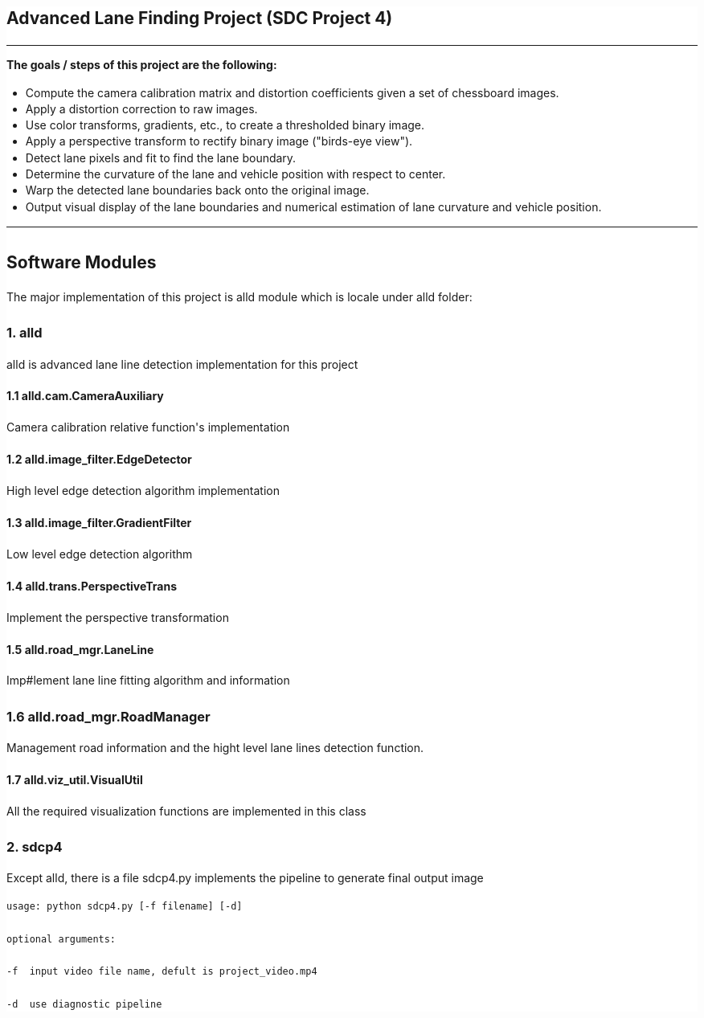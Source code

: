 ## **Advanced Lane Finding Project (SDC Project 4)**
---

**The goals / steps of this project are the following:**

* Compute the camera calibration matrix and distortion coefficients given a set of chessboard images.
* Apply a distortion correction to raw images.
* Use color transforms, gradients, etc., to create a thresholded binary image.
* Apply a perspective transform to rectify binary image ("birds-eye view").
* Detect lane pixels and fit to find the lane boundary.
* Determine the curvature of the lane and vehicle position with respect to center.
* Warp the detected lane boundaries back onto the original image.
* Output visual display of the lane boundaries and numerical estimation of lane curvature and vehicle position.

[//]: # (Image References)
[image1]: ./output_images/calibration.png "Camera Calibration"
[image2]: ./output_images/pipeline_0.png "Distortion Correction"
[image3]: ./output_images/pipeline_1.png "Edge Detection"
[image4]: ./output_images/pipeline_2.png "Perspective Transform-Pinhole View (Color)"
[image5]: ./output_images/pipeline_3.png "Perspective Transform-Pinhole View (Binary)"
[image6]: ./output_images/pipeline_4.png "Perspective Transform-Birds Eye View (Color)"
[image7]: ./output_images/pipeline_5.png "Perspective Transform-Birds Eye View (Binary)"
[image8]: ./output_images/pipeline_6.png "Detect Lane Area"
[image9]: ./output_images/pipeline_7.png "Final Output"
[image10]: ./output_images/curvature_formula.png "Curvature Formula"
[image11]: ./output_images/confidence_project_video.png "Confidence Trend Chart"
[image12]: ./output_images/harder_challenge.png "Final Image-Harder Challenge Frame 140"
[image13]: ./output_images/final_diag.png "Final Image Diagnostics View"
[image14]: ./output_images/harder_challenge_diag.png "Harder Challenge Image Diagnostics View"
[image15]: ./output_images/harder_challenge_pipeline.png "Harder Challenge Pipeline"
[image16]: ./output_images/all_channel_img.png "All Channels Images"
[image17]: ./output_images/all_channel_chn.png "All Channels"

[image18]: output_images/pipeline_all_channel_gray_r.png
[image19]: output_images/pipeline_all_channel_gray_g.png
[image20]: output_images/pipeline_all_channel_gray_b.png
[image21]: output_images/pipeline_all_channel_hls_h.png
[image22]: output_images/pipeline_all_channel_hls_l.png
[image23]: output_images/pipeline_all_channel_hls_s.png
[image24]: output_images/pipeline_all_channel_luv_l.png
[image25]: output_images/pipeline_all_channel_luv_u.png
[image26]: output_images/pipeline_all_channel_luv_v.png
[image27]: output_images/pipeline_all_channel_hsv_h.png
[image28]: output_images/pipeline_all_channel_hsv_s.png
[image29]: output_images/pipeline_all_channel_hsv_v.png
[image30]: output_images/harder_challenge_diag_solved.png

---
## **Software Modules**
The major implementation of this project is alld module which is locale under alld folder:
### **1. alld**
alld is advanced lane line detection implementation for this project
#### 1.1 alld.cam.CameraAuxiliary
Camera calibration relative function's implementation
#### 1.2 alld.image_filter.EdgeDetector
High level edge detection algorithm implementation
#### 1.3 alld.image_filter.GradientFilter
Low level edge detection algorithm
#### 1.4 alld.trans.PerspectiveTrans
Implement the perspective transformation
#### 1.5 alld.road_mgr.LaneLine
Imp#lement lane line fitting algorithm and information
### 1.6 alld.road_mgr.RoadManager
Management road information and the hight level lane lines detection function.
#### 1.7 alld.viz_util.VisualUtil
All the required visualization functions are implemented in this class
### **2. sdcp4**
Except alld, there is a file sdcp4.py implements the pipeline to generate final output image

```
usage: python sdcp4.py [-f filename] [-d]

optional arguments:

-f  input video file name, defult is project_video.mp4

-d  use diagnostic pipeline
```
